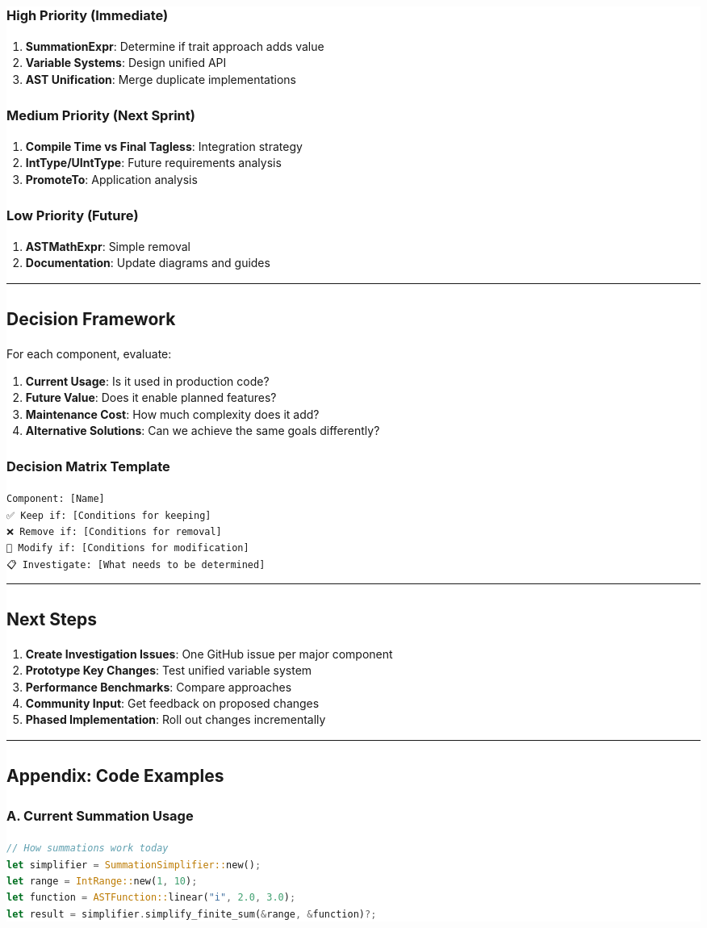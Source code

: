 ### High Priority (Immediate)
1. **SummationExpr**: Determine if trait approach adds value
2. **Variable Systems**: Design unified API
3. **AST Unification**: Merge duplicate implementations

### Medium Priority (Next Sprint)
1. **Compile Time vs Final Tagless**: Integration strategy
2. **IntType/UIntType**: Future requirements analysis
3. **PromoteTo**: Application analysis

### Low Priority (Future)
1. **ASTMathExpr**: Simple removal
2. **Documentation**: Update diagrams and guides

---

## Decision Framework

For each component, evaluate:

1. **Current Usage**: Is it used in production code?
2. **Future Value**: Does it enable planned features?
3. **Maintenance Cost**: How much complexity does it add?
4. **Alternative Solutions**: Can we achieve the same goals differently?

### Decision Matrix Template
```
Component: [Name]
✅ Keep if: [Conditions for keeping]
❌ Remove if: [Conditions for removal]
🔄 Modify if: [Conditions for modification]
📋 Investigate: [What needs to be determined]
```

---

## Next Steps

1. **Create Investigation Issues**: One GitHub issue per major component
2. **Prototype Key Changes**: Test unified variable system
3. **Performance Benchmarks**: Compare approaches
4. **Community Input**: Get feedback on proposed changes
5. **Phased Implementation**: Roll out changes incrementally

---

## Appendix: Code Examples

### A. Current Summation Usage
```rust
// How summations work today
let simplifier = SummationSimplifier::new();
let range = IntRange::new(1, 10);
let function = ASTFunction::linear("i", 2.0, 3.0);
let result = simplifier.simplify_finite_sum(&range, &function)?;
```
